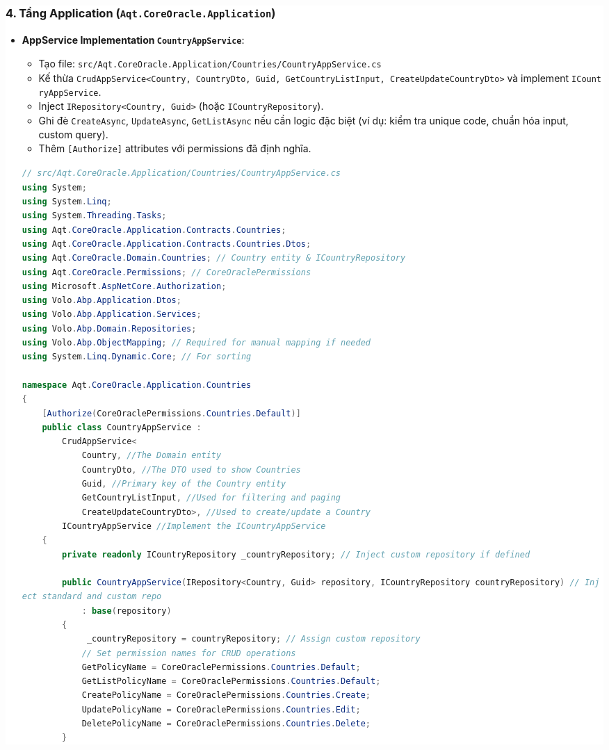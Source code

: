 ### 4. Tầng Application (`Aqt.CoreOracle.Application`)

*   **AppService Implementation `CountryAppService`**:
    *   Tạo file: `src/Aqt.CoreOracle.Application/Countries/CountryAppService.cs`
    *   Kế thừa `CrudAppService<Country, CountryDto, Guid, GetCountryListInput, CreateUpdateCountryDto>` và implement `ICountryAppService`.
    *   Inject `IRepository<Country, Guid>` (hoặc `ICountryRepository`).
    *   Ghi đè `CreateAsync`, `UpdateAsync`, `GetListAsync` nếu cần logic đặc biệt (ví dụ: kiểm tra unique code, chuẩn hóa input, custom query).
    *   Thêm `[Authorize]` attributes với permissions đã định nghĩa.

    ```csharp
    // src/Aqt.CoreOracle.Application/Countries/CountryAppService.cs
    using System;
    using System.Linq;
    using System.Threading.Tasks;
    using Aqt.CoreOracle.Application.Contracts.Countries;
    using Aqt.CoreOracle.Application.Contracts.Countries.Dtos;
    using Aqt.CoreOracle.Domain.Countries; // Country entity & ICountryRepository
    using Aqt.CoreOracle.Permissions; // CoreOraclePermissions
    using Microsoft.AspNetCore.Authorization;
    using Volo.Abp.Application.Dtos;
    using Volo.Abp.Application.Services;
    using Volo.Abp.Domain.Repositories;
    using Volo.Abp.ObjectMapping; // Required for manual mapping if needed
    using System.Linq.Dynamic.Core; // For sorting

    namespace Aqt.CoreOracle.Application.Countries
    {
        [Authorize(CoreOraclePermissions.Countries.Default)]
        public class CountryAppService :
            CrudAppService<
                Country, //The Domain entity
                CountryDto, //The DTO used to show Countries
                Guid, //Primary key of the Country entity
                GetCountryListInput, //Used for filtering and paging
                CreateUpdateCountryDto>, //Used to create/update a Country
            ICountryAppService //Implement the ICountryAppService
        {
            private readonly ICountryRepository _countryRepository; // Inject custom repository if defined

            public CountryAppService(IRepository<Country, Guid> repository, ICountryRepository countryRepository) // Inject standard and custom repo
                : base(repository)
            {
                 _countryRepository = countryRepository; // Assign custom repository
                // Set permission names for CRUD operations
                GetPolicyName = CoreOraclePermissions.Countries.Default;
                GetListPolicyName = CoreOraclePermissions.Countries.Default;
                CreatePolicyName = CoreOraclePermissions.Countries.Create;
                UpdatePolicyName = CoreOraclePermissions.Countries.Edit;
                DeletePolicyName = CoreOraclePermissions.Countries.Delete;
            }
